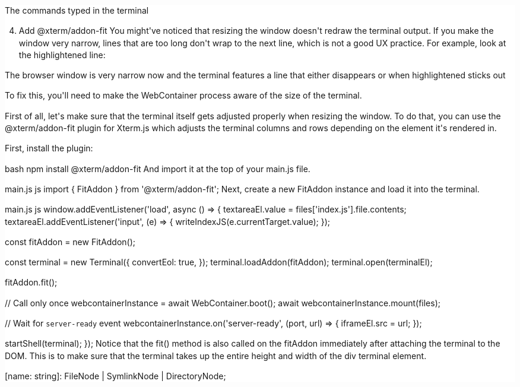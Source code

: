 The commands typed in the terminal

4. Add @xterm/addon-fit
You might've noticed that resizing the window doesn't redraw the terminal output. If you make the window very narrow, lines that are too long don't wrap to the next line, which is not a good UX practice. For example, look at the highlightened line:

The browser window is very narrow now and the terminal features a line that either disappears or when highlightened sticks out

To fix this, you'll need to make the WebContainer process aware of the size of the terminal.

First of all, let's make sure that the terminal itself gets adjusted properly when resizing the window. To do that, you can use the @xterm/addon-fit plugin for Xterm.js which adjusts the terminal columns and rows depending on the element it's rendered in.

First, install the plugin:

bash
npm install @xterm/addon-fit
And import it at the top of your main.js file.


main.js
js
import { FitAddon } from '@xterm/addon-fit';
Next, create a new FitAddon instance and load it into the terminal.


main.js
js
window.addEventListener('load', async () => {
  textareaEl.value = files['index.js'].file.contents;
  textareaEl.addEventListener('input', (e) => {
    writeIndexJS(e.currentTarget.value);
  });

  const fitAddon = new FitAddon();

  const terminal = new Terminal({
    convertEol: true,
  });
  terminal.loadAddon(fitAddon);
  terminal.open(terminalEl);

  fitAddon.fit();

  // Call only once
  webcontainerInstance = await WebContainer.boot();
  await webcontainerInstance.mount(files);

  // Wait for `server-ready` event
  webcontainerInstance.on('server-ready', (port, url) => {
    iframeEl.src = url;
  });

  startShell(terminal);
});
Notice that the fit() method is also called on the fitAddon immediately after attaching the terminal to the DOM. This is to make sure that the terminal takes up the entire height and width of the div terminal element.


  [name: string]: FileNode | SymlinkNode | DirectoryNode;